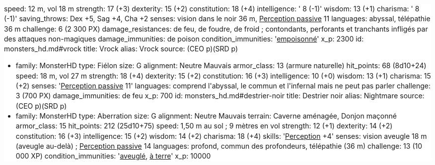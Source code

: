   speed: 12 m, vol 18 m
  strength: 17 (+3)
  dexterity: 15 (+2)
  constitution: 18 (+4)
  intelligence: ' 8 (-1)'
  wisdom: 13 (+1)
  charisma: ' 8 (-1)'
  saving_throws: Dex +5, Sag +4, Cha +2
  senses: vision dans le noir 36 m, [Perception passive](hd_abilities_dexterity_perception_passive.md) 11
  languages: abyssal, télépathie 36 m
  challenge: 6 (2 300 PX)
  damage_resistances: de feu, de foudre, de froid ; contondants, perforants et tranchants infligés par des attaques non-magiques
  damage_immunities: de poison
  condition_immunities: '[empoisonné](hd_conditions_empoisonne.md)'
  x_p: 2300
  id: monsters_hd.md#vrock
  title: Vrock
  alias: Vrock
  source: (CEO p)(SRD p)
- family: MonsterHD
  type: Fiélon
  size: G
  alignment: Neutre Mauvais
  armor_class: 13 (armure naturelle)
  hit_points: 68 (8d10+24)
  speed: 18 m, vol 27 m
  strength: 18 (+4)
  dexterity: 15 (+2)
  constitution: 16 (+3)
  intelligence: 10 (+0)
  wisdom: 13 (+1)
  charisma: 15 (+2)
  senses: '[Perception passive](hd_abilities_dexterity_perception_passive.md) 11'
  languages: comprend l'abyssal, le commun et l'infernal mais ne peut pas parler
  challenge: 3 (700 PX)
  damage_immunities: de feu
  x_p: 700
  id: monsters_hd.md#destrier-noir
  title: Destrier noir
  alias: Nightmare
  source: (CEO p)(SRD p)
- family: MonsterHD
  type: Aberration
  size: G
  alignment: Neutre Mauvais
  terrain: Caverne aménagée, Donjon maçonné
  armor_class: 15
  hit_points: 212 (25d10+75)
  speed: 1,50 m au sol ; 9 mètres en vol
  strength: 12 (+1)
  dexterity: 14 (+2)
  constitution: 16 (+3)
  intelligence: 15 (+2)
  wisdom: 14 (+2)
  charisma: 18 (+4)
  skills: '[Perception](hd_abilities_wisdom_perception.md) +4'
  senses: vision aveugle 18 m (aveugle au-delà) ; [Perception passive](hd_abilities_dexterity_perception_passive.md) 14
  languages: profond, commun des profondeurs, télépathie (36 m)
  challenge: 13 (10 000 XP)
  condition_immunities: '[aveuglé](hd_conditions_aveugle.md), [à terre](hd_conditions_a_terre.md)'
  x_p: 10000